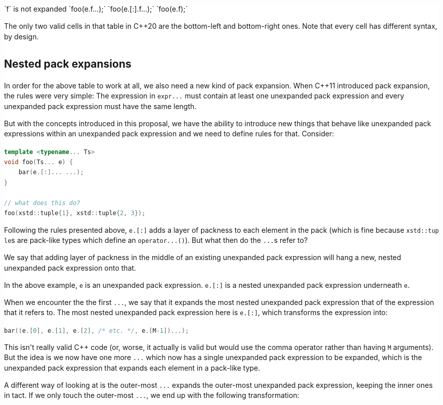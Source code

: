 <th>`f` is not expanded</th>
<td>`foo(e.f...);`</td>
<td>`foo(e.[:].f...);`</td>
<td>`foo(e.f);`</td>
</table>

The only two valid cells in that table in C++20 are the bottom-left and bottom-right
ones. Note that every cell has different syntax, by design.

## Nested pack expansions

In order for the above table to work at all, we also need a new kind of pack
expansion. When C++11 introduced pack expansion, the rules were very simple:
The expression in `expr...` must contain at least one unexpanded pack expression
and every unexpanded pack expression must have the same length.

But with the concepts introduced in this proposal, we have the ability to
introduce new things that behave like unexpanded pack expressions within an 
unexpanded pack expression and we need to define rules for that. Consider:

```cpp
template <typename... Ts>
void foo(Ts... e) {
    bar(e.[:]... ...);
}

// what does this do?
foo(xstd::tuple{1}, xstd::tuple{2, 3});
```

Following the rules presented above, `e.[:]` adds a layer of packness to each
element in the pack (which is fine because `xstd::tuple`s are pack-like types
which define an `operator...()`). But what then do the `...`s refer to?

We say that adding layer of packness in the middle of an existing unexpanded
pack expression will hang a new, nested unexpanded pack expression onto that.

In the above example, `e` is an unexpanded pack expression. `e.[:]` is a nested
unexpanded pack expression underneath `e`.

When we encounter the the first `...`, we say that it expands the most nested
unexpanded pack expression that of the expression that it refers to. The most
nested unexpanded pack expression here is `e.[:]`,
which transforms the expression into:

```cpp
bar((e.[0], e.[1], e.[2], /* etc. */, e.[M-1])...);
```

This isn't really valid C++ code (or, worse, it actually is valid but would use
the comma operator rather than having `M` arguments). But the idea is we now have
one more `...` which now has a single unexpanded pack expression to be expanded,
which is the unexpanded pack expression that expands each element in a pack-like
type. 

A different way of looking at is the outer-most `...` expands the outer-most
unexpanded pack expression, keeping the inner ones in tact. If we only touch
the outer-most `...`, we end up with the following transformation:
